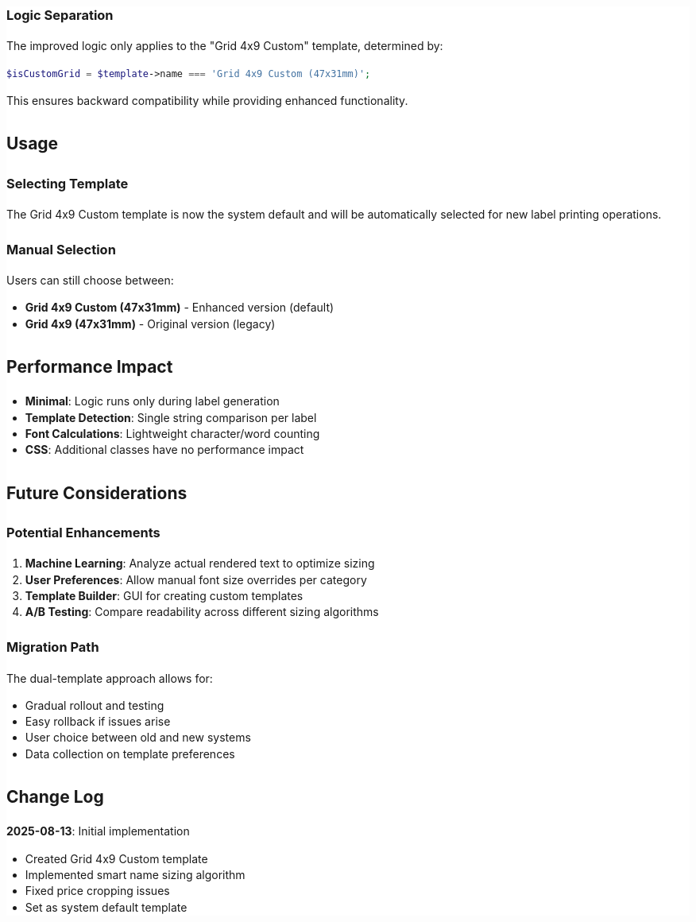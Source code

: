 ### Logic Separation
The improved logic only applies to the "Grid 4x9 Custom" template, determined by:
```php
$isCustomGrid = $template->name === 'Grid 4x9 Custom (47x31mm)';
```

This ensures backward compatibility while providing enhanced functionality.

## Usage

### Selecting Template
The Grid 4x9 Custom template is now the system default and will be automatically selected for new label printing operations.

### Manual Selection
Users can still choose between:
- **Grid 4x9 Custom (47x31mm)** - Enhanced version (default)
- **Grid 4x9 (47x31mm)** - Original version (legacy)

## Performance Impact

- **Minimal**: Logic runs only during label generation
- **Template Detection**: Single string comparison per label
- **Font Calculations**: Lightweight character/word counting
- **CSS**: Additional classes have no performance impact

## Future Considerations

### Potential Enhancements
1. **Machine Learning**: Analyze actual rendered text to optimize sizing
2. **User Preferences**: Allow manual font size overrides per category
3. **Template Builder**: GUI for creating custom templates
4. **A/B Testing**: Compare readability across different sizing algorithms

### Migration Path
The dual-template approach allows for:
- Gradual rollout and testing
- Easy rollback if issues arise  
- User choice between old and new systems
- Data collection on template preferences

## Change Log

**2025-08-13**: Initial implementation
- Created Grid 4x9 Custom template
- Implemented smart name sizing algorithm
- Fixed price cropping issues
- Set as system default template